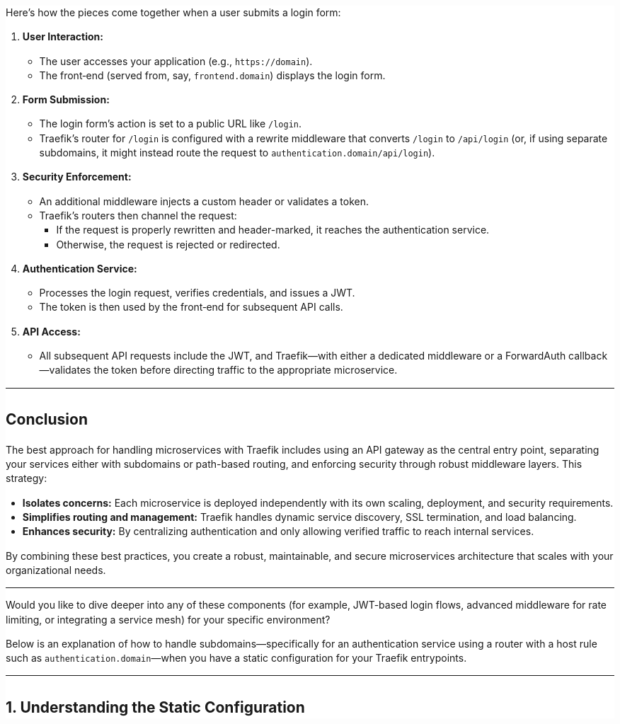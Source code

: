 Here’s how the pieces come together when a user submits a login form:

1. **User Interaction:**  
   - The user accesses your application (e.g., `https://domain`).  
   - The front‑end (served from, say, `frontend.domain`) displays the login form.

2. **Form Submission:**  
   - The login form’s action is set to a public URL like `/login`.
   - Traefik’s router for `/login` is configured with a rewrite middleware that converts `/login` to `/api/login` (or, if using separate subdomains, it might instead route the request to `authentication.domain/api/login`).

3. **Security Enforcement:**  
   - An additional middleware injects a custom header or validates a token.
   - Traefik’s routers then channel the request:  
     - If the request is properly rewritten and header-marked, it reaches the authentication service.
     - Otherwise, the request is rejected or redirected.

4. **Authentication Service:**  
   - Processes the login request, verifies credentials, and issues a JWT.
   - The token is then used by the front‑end for subsequent API calls.

5. **API Access:**  
   - All subsequent API requests include the JWT, and Traefik—with either a dedicated middleware or a ForwardAuth callback—validates the token before directing traffic to the appropriate microservice.

---

## Conclusion

The best approach for handling microservices with Traefik includes using an API gateway as the central entry point, separating your services either with subdomains or path-based routing, and enforcing security through robust middleware layers. This strategy:

- **Isolates concerns:** Each microservice is deployed independently with its own scaling, deployment, and security requirements.  
- **Simplifies routing and management:** Traefik handles dynamic service discovery, SSL termination, and load balancing.
- **Enhances security:** By centralizing authentication and only allowing verified traffic to reach internal services.

By combining these best practices, you create a robust, maintainable, and secure microservices architecture that scales with your organizational needs.

---

Would you like to dive deeper into any of these components (for example, JWT-based login flows, advanced middleware for rate limiting, or integrating a service mesh) for your specific environment?


Below is an explanation of how to handle subdomains—specifically for an authentication service using a router with a host rule such as `authentication.domain`—when you have a static configuration for your Traefik entrypoints.

---

## 1. Understanding the Static Configuration
